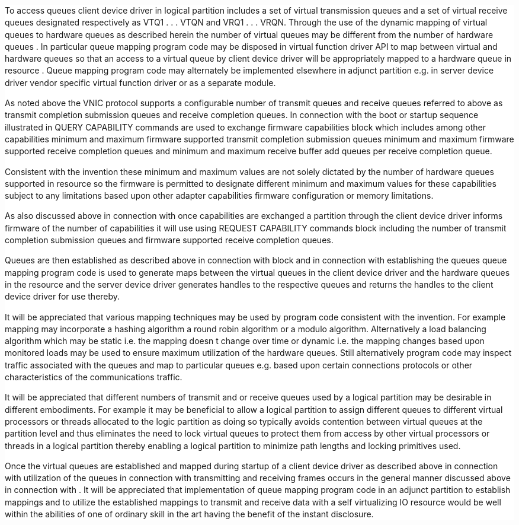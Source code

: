 To access queues client device driver in logical partition includes a set of virtual transmission queues and a set of virtual receive queues designated respectively as VTQ1 . . . VTQN and VRQ1 . . . VRQN. Through the use of the dynamic mapping of virtual queues to hardware queues as described herein the number of virtual queues may be different from the number of hardware queues . In particular queue mapping program code may be disposed in virtual function driver API to map between virtual and hardware queues so that an access to a virtual queue by client device driver will be appropriately mapped to a hardware queue in resource . Queue mapping program code may alternately be implemented elsewhere in adjunct partition e.g. in server device driver vendor specific virtual function driver or as a separate module.

As noted above the VNIC protocol supports a configurable number of transmit queues and receive queues referred to above as transmit completion submission queues and receive completion queues. In connection with the boot or startup sequence illustrated in QUERY CAPABILITY commands are used to exchange firmware capabilities block which includes among other capabilities minimum and maximum firmware supported transmit completion submission queues minimum and maximum firmware supported receive completion queues and minimum and maximum receive buffer add queues per receive completion queue.

Consistent with the invention these minimum and maximum values are not solely dictated by the number of hardware queues supported in resource so the firmware is permitted to designate different minimum and maximum values for these capabilities subject to any limitations based upon other adapter capabilities firmware configuration or memory limitations.

As also discussed above in connection with once capabilities are exchanged a partition through the client device driver informs firmware of the number of capabilities it will use using REQUEST CAPABILITY commands block including the number of transmit completion submission queues and firmware supported receive completion queues.

Queues are then established as described above in connection with block and in connection with establishing the queues queue mapping program code is used to generate maps between the virtual queues in the client device driver and the hardware queues in the resource and the server device driver generates handles to the respective queues and returns the handles to the client device driver for use thereby.

It will be appreciated that various mapping techniques may be used by program code consistent with the invention. For example mapping may incorporate a hashing algorithm a round robin algorithm or a modulo algorithm. Alternatively a load balancing algorithm which may be static i.e. the mapping doesn t change over time or dynamic i.e. the mapping changes based upon monitored loads may be used to ensure maximum utilization of the hardware queues. Still alternatively program code may inspect traffic associated with the queues and map to particular queues e.g. based upon certain connections protocols or other characteristics of the communications traffic.

It will be appreciated that different numbers of transmit and or receive queues used by a logical partition may be desirable in different embodiments. For example it may be beneficial to allow a logical partition to assign different queues to different virtual processors or threads allocated to the logic partition as doing so typically avoids contention between virtual queues at the partition level and thus eliminates the need to lock virtual queues to protect them from access by other virtual processors or threads in a logical partition thereby enabling a logical partition to minimize path lengths and locking primitives used.

Once the virtual queues are established and mapped during startup of a client device driver as described above in connection with utilization of the queues in connection with transmitting and receiving frames occurs in the general manner discussed above in connection with . It will be appreciated that implementation of queue mapping program code in an adjunct partition to establish mappings and to utilize the established mappings to transmit and receive data with a self virtualizing IO resource would be well within the abilities of one of ordinary skill in the art having the benefit of the instant disclosure.
